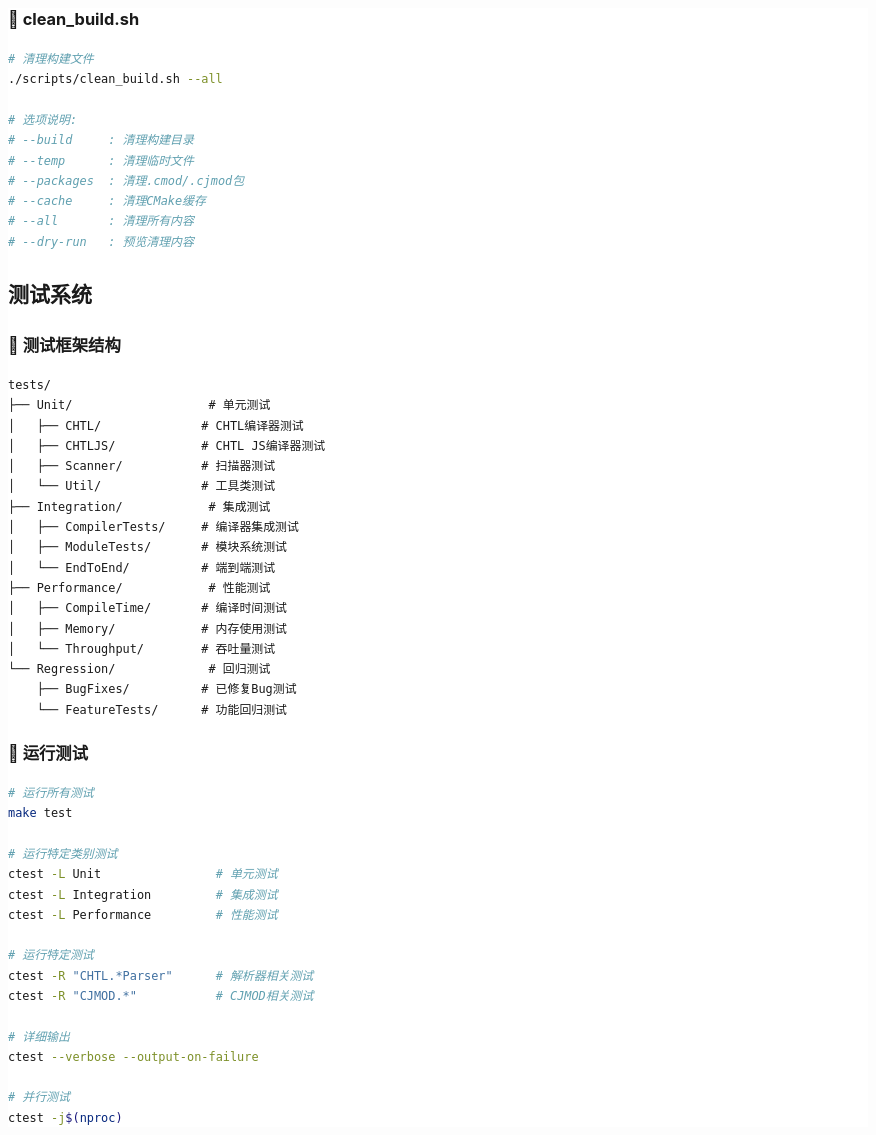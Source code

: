 ### 🧹 **clean_build.sh**

```bash
# 清理构建文件
./scripts/clean_build.sh --all

# 选项说明:
# --build     : 清理构建目录
# --temp      : 清理临时文件
# --packages  : 清理.cmod/.cjmod包
# --cache     : 清理CMake缓存
# --all       : 清理所有内容
# --dry-run   : 预览清理内容
```

## 测试系统

### 🧪 **测试框架结构**

```
tests/
├── Unit/                   # 单元测试
│   ├── CHTL/              # CHTL编译器测试
│   ├── CHTLJS/            # CHTL JS编译器测试
│   ├── Scanner/           # 扫描器测试
│   └── Util/              # 工具类测试
├── Integration/            # 集成测试
│   ├── CompilerTests/     # 编译器集成测试
│   ├── ModuleTests/       # 模块系统测试
│   └── EndToEnd/          # 端到端测试
├── Performance/            # 性能测试
│   ├── CompileTime/       # 编译时间测试
│   ├── Memory/            # 内存使用测试
│   └── Throughput/        # 吞吐量测试
└── Regression/             # 回归测试
    ├── BugFixes/          # 已修复Bug测试
    └── FeatureTests/      # 功能回归测试
```

### 🎯 **运行测试**

```bash
# 运行所有测试
make test

# 运行特定类别测试
ctest -L Unit                # 单元测试
ctest -L Integration         # 集成测试
ctest -L Performance         # 性能测试

# 运行特定测试
ctest -R "CHTL.*Parser"      # 解析器相关测试
ctest -R "CJMOD.*"           # CJMOD相关测试

# 详细输出
ctest --verbose --output-on-failure

# 并行测试
ctest -j$(nproc)
```
